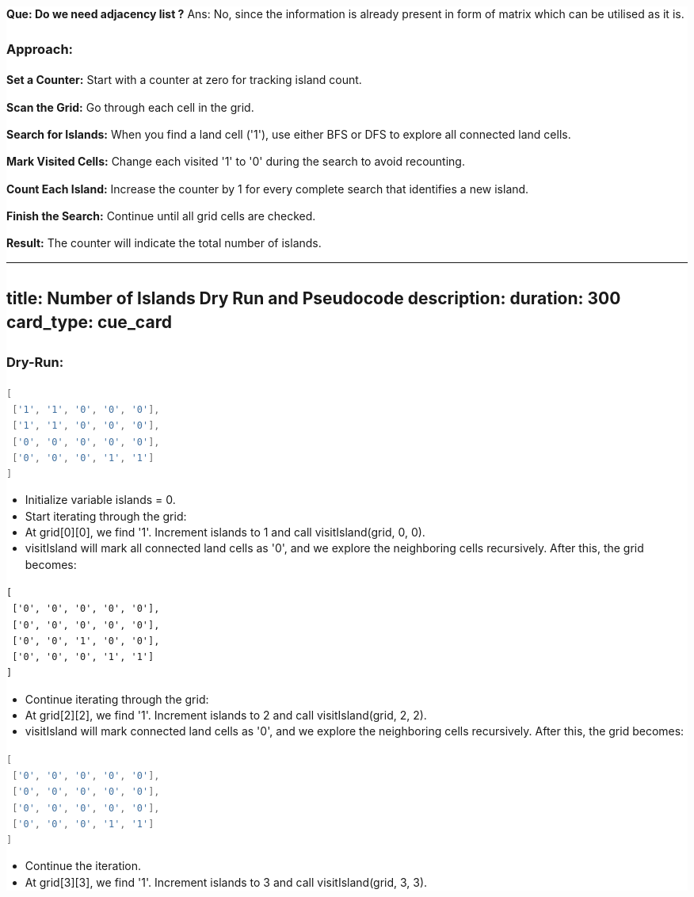 **Que: Do we need adjacency list ?**
Ans: No, since the information is already present in form of matrix which can be utilised as it is. 

### Approach:

**Set a Counter:** Start with a counter at zero for tracking island count.

**Scan the Grid:** Go through each cell in the grid.

**Search for Islands:** When you find a land cell ('1'), use either BFS or DFS to explore all connected land cells.

**Mark Visited Cells:** Change each visited '1' to '0' during the search to avoid recounting.

**Count Each Island:** Increase the counter by 1 for every complete search that identifies a new island.

**Finish the Search:** Continue until all grid cells are checked.

**Result:** The counter will indicate the total number of islands.


---
title: Number of Islands Dry Run and Pseudocode
description:
duration: 300
card_type: cue_card
---

### Dry-Run:
```java
[
 ['1', '1', '0', '0', '0'],
 ['1', '1', '0', '0', '0'],
 ['0', '0', '0', '0', '0'],
 ['0', '0', '0', '1', '1']
]
```

* Initialize variable islands = 0.
* Start iterating through the grid:
* At grid[0][0], we find '1'. Increment islands to 1 and call visitIsland(grid, 0, 0).
* visitIsland will mark all connected land cells as '0', and we explore the neighboring cells recursively. After this, the grid becomes:


```cpp-
[ 
 ['0', '0', '0', '0', '0'],
 ['0', '0', '0', '0', '0'],
 ['0', '0', '1', '0', '0'],
 ['0', '0', '0', '1', '1']
]
```
* Continue iterating through the grid:
* At grid[2][2], we find '1'. Increment islands to 2 and call visitIsland(grid, 2, 2).
* visitIsland will mark connected land cells as '0', and we explore the neighboring cells recursively. After this, the grid becomes:
```java
[ 
 ['0', '0', '0', '0', '0'],
 ['0', '0', '0', '0', '0'],
 ['0', '0', '0', '0', '0'],
 ['0', '0', '0', '1', '1']
]
```
* Continue the iteration.
* At grid[3][3], we find '1'. Increment islands to 3 and call visitIsland(grid, 3, 3).
